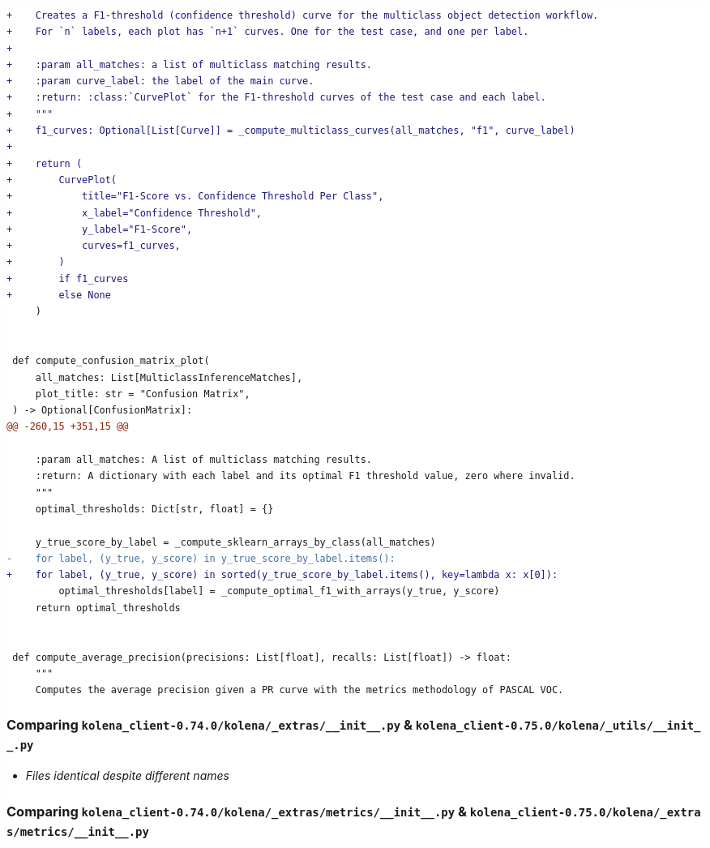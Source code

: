 ```diff
+    Creates a F1-threshold (confidence threshold) curve for the multiclass object detection workflow.
+    For `n` labels, each plot has `n+1` curves. One for the test case, and one per label.
+
+    :param all_matches: a list of multiclass matching results.
+    :param curve_label: the label of the main curve.
+    :return: :class:`CurvePlot` for the F1-threshold curves of the test case and each label.
+    """
+    f1_curves: Optional[List[Curve]] = _compute_multiclass_curves(all_matches, "f1", curve_label)
+
+    return (
+        CurvePlot(
+            title="F1-Score vs. Confidence Threshold Per Class",
+            x_label="Confidence Threshold",
+            y_label="F1-Score",
+            curves=f1_curves,
+        )
+        if f1_curves
+        else None
     )
 
 
 def compute_confusion_matrix_plot(
     all_matches: List[MulticlassInferenceMatches],
     plot_title: str = "Confusion Matrix",
 ) -> Optional[ConfusionMatrix]:
@@ -260,15 +351,15 @@
 
     :param all_matches: A list of multiclass matching results.
     :return: A dictionary with each label and its optimal F1 threshold value, zero where invalid.
     """
     optimal_thresholds: Dict[str, float] = {}
 
     y_true_score_by_label = _compute_sklearn_arrays_by_class(all_matches)
-    for label, (y_true, y_score) in y_true_score_by_label.items():
+    for label, (y_true, y_score) in sorted(y_true_score_by_label.items(), key=lambda x: x[0]):
         optimal_thresholds[label] = _compute_optimal_f1_with_arrays(y_true, y_score)
     return optimal_thresholds
 
 
 def compute_average_precision(precisions: List[float], recalls: List[float]) -> float:
     """
     Computes the average precision given a PR curve with the metrics methodology of PASCAL VOC.
```

### Comparing `kolena_client-0.74.0/kolena/_extras/__init__.py` & `kolena_client-0.75.0/kolena/_utils/__init__.py`

 * *Files identical despite different names*

### Comparing `kolena_client-0.74.0/kolena/_extras/metrics/__init__.py` & `kolena_client-0.75.0/kolena/_extras/metrics/__init__.py`
